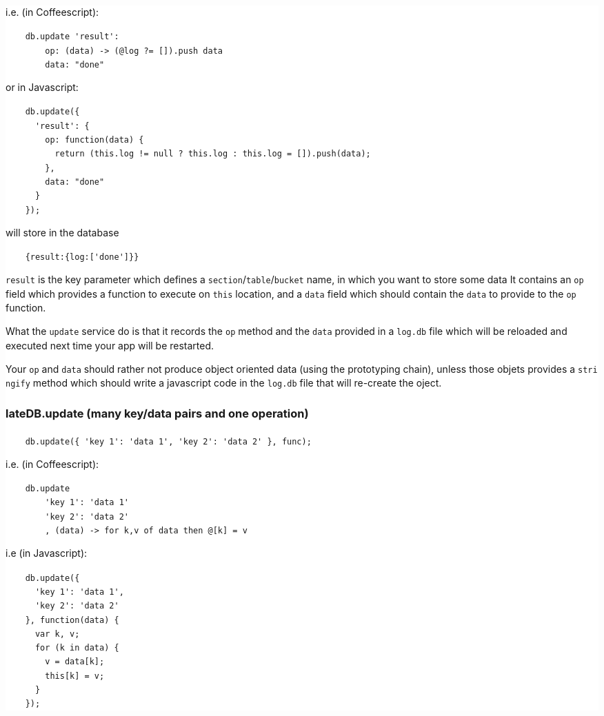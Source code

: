 i.e. (in Coffeescript):

        db.update 'result':
            op: (data) -> (@log ?= []).push data
            data: "done"

or in Javascript:

        db.update({
          'result': {
            op: function(data) {
              return (this.log != null ? this.log : this.log = []).push(data);
            },
            data: "done"
          }
        });

will store in the database

        {result:{log:['done']}}

`result` is the key parameter which defines a `section`/`table`/`bucket` name, in which you want to store some data
It contains an `op` field which provides a function to execute on `this` location, and a `data` field which should contain the `data` to provide to the `op` function.

What the `update` service do is that it records the `op` method and the `data` provided in a `log.db` file which will be reloaded and executed next time your app will be restarted.

Your `op` and `data` should rather not produce object oriented data (using the prototyping chain), unless those objets provides a `stringify` method which should write a javascript code in the `log.db` file that will re-create the oject.

### lateDB.update (many key/data pairs and one operation)

        db.update({ 'key 1': 'data 1', 'key 2': 'data 2' }, func);

i.e. (in Coffeescript):

        db.update
            'key 1': 'data 1'
            'key 2': 'data 2'
            , (data) -> for k,v of data then @[k] = v

i.e (in Javascript):

        db.update({
          'key 1': 'data 1',
          'key 2': 'data 2'
        }, function(data) {
          var k, v;
          for (k in data) {
            v = data[k];
            this[k] = v;
          }
        });    
